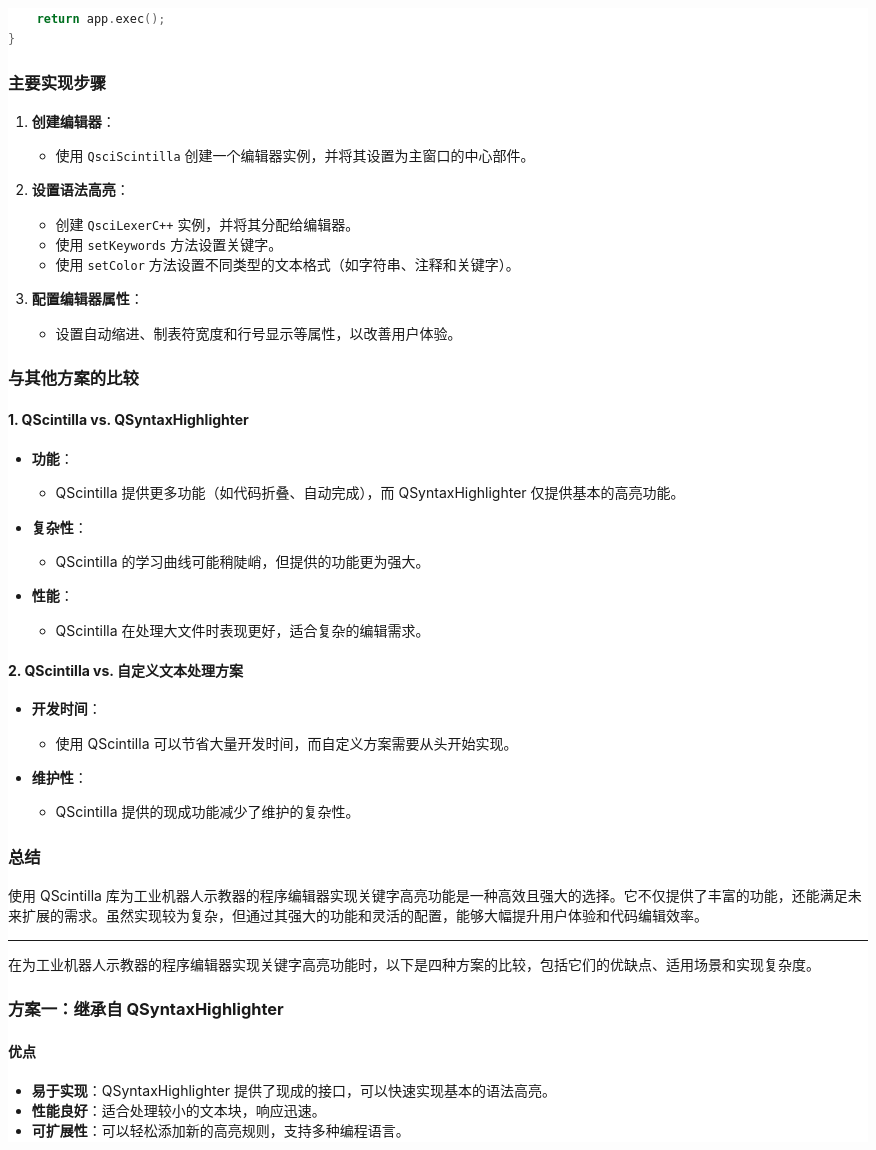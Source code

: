 ```cpp
    return app.exec();
}
```

### 主要实现步骤

1. **创建编辑器**：
   - 使用 `QsciScintilla` 创建一个编辑器实例，并将其设置为主窗口的中心部件。

2. **设置语法高亮**：
   - 创建 `QsciLexerC++` 实例，并将其分配给编辑器。
   - 使用 `setKeywords` 方法设置关键字。
   - 使用 `setColor` 方法设置不同类型的文本格式（如字符串、注释和关键字）。

3. **配置编辑器属性**：
   - 设置自动缩进、制表符宽度和行号显示等属性，以改善用户体验。

### 与其他方案的比较

#### 1. QScintilla vs. QSyntaxHighlighter

- **功能**：
  - QScintilla 提供更多功能（如代码折叠、自动完成），而 QSyntaxHighlighter 仅提供基本的高亮功能。

- **复杂性**：
  - QScintilla 的学习曲线可能稍陡峭，但提供的功能更为强大。

- **性能**：
  - QScintilla 在处理大文件时表现更好，适合复杂的编辑需求。

#### 2. QScintilla vs. 自定义文本处理方案

- **开发时间**：
  - 使用 QScintilla 可以节省大量开发时间，而自定义方案需要从头开始实现。

- **维护性**：
  - QScintilla 提供的现成功能减少了维护的复杂性。

### 总结

使用 QScintilla 库为工业机器人示教器的程序编辑器实现关键字高亮功能是一种高效且强大的选择。它不仅提供了丰富的功能，还能满足未来扩展的需求。虽然实现较为复杂，但通过其强大的功能和灵活的配置，能够大幅提升用户体验和代码编辑效率。



---

在为工业机器人示教器的程序编辑器实现关键字高亮功能时，以下是四种方案的比较，包括它们的优缺点、适用场景和实现复杂度。

### 方案一：继承自 QSyntaxHighlighter

#### 优点
- **易于实现**：QSyntaxHighlighter 提供了现成的接口，可以快速实现基本的语法高亮。
- **性能良好**：适合处理较小的文本块，响应迅速。
- **可扩展性**：可以轻松添加新的高亮规则，支持多种编程语言。
